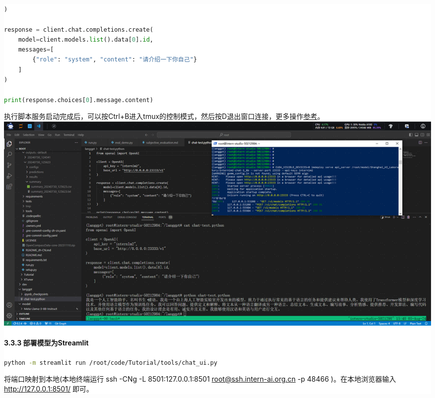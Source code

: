 ```python
)

response = client.chat.completions.create(
    model=client.models.list().data[0].id,
    messages=[
        {"role": "system", "content": "请介绍一下你自己"}
    ]
)

print(response.choices[0].message.content)
```
执行脚本服务启动完成后，可以按Ctrl+B进入tmux的控制模式，然后按D退出窗口连接，更多操作[参考](https://aik9.top/)。
![alt text](img3/部署1-8B模型.png)

#### 3.3.3 部署模型为Streamlit
```bash
python -m streamlit run /root/code/Tutorial/tools/chat_ui.py
```
将端口映射到本地(本地终端运行 ssh -CNg -L 8501:127.0.0.1:8501 root@ssh.intern-ai.org.cn -p 48466  )。在本地浏览器输入 http://127.0.0.1:8501/ 即可。